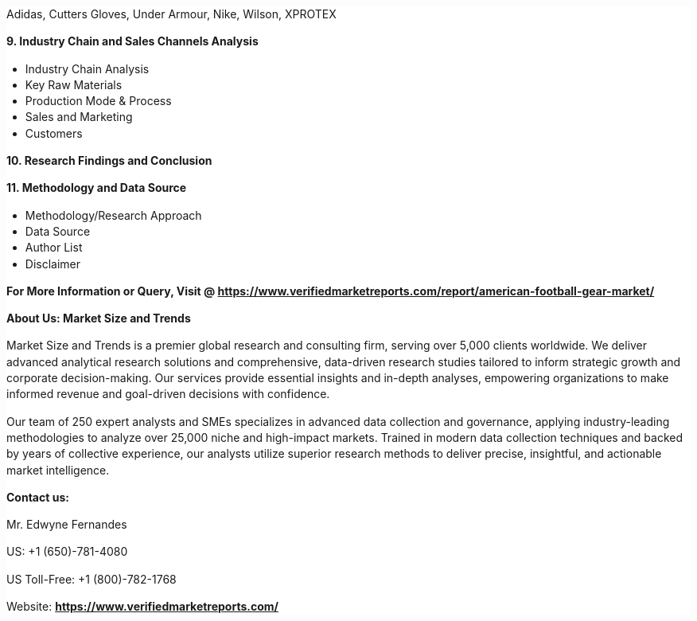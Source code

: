 Adidas, Cutters Gloves, Under Armour, Nike, Wilson, XPROTEX</strong></p><p><strong>9. Industry Chain and Sales Channels Analysis</strong></p><ul><li>Industry Chain Analysis</li><li>Key Raw Materials</li><li>Production Mode &amp; Process</li><li>Sales and Marketing</li><li>Customers</li></ul><p><strong>10. Research Findings and Conclusion</strong></p><p><strong>11. Methodology and Data Source</strong></p><ul><li>Methodology/Research Approach</li><li>Data Source</li><li>Author List</li><li>Disclaimer</li></ul></p><p><strong>For More Information or Query, Visit @ <a href="https://www.verifiedmarketreports.com/report/american-football-gear-market/">https://www.verifiedmarketreports.com/report/american-football-gear-market/</a></strong></p><p><strong>About Us: Market Size and Trends</strong></p><p>Market Size and Trends is a premier global research and consulting firm, serving over 5,000 clients worldwide. We deliver advanced analytical research solutions and comprehensive, data-driven research studies tailored to inform strategic growth and corporate decision-making. Our services provide essential insights and in-depth analyses, empowering organizations to make informed revenue and goal-driven decisions with confidence.</p><p>Our team of 250 expert analysts and SMEs specializes in advanced data collection and governance, applying industry-leading methodologies to analyze over 25,000 niche and high-impact markets. Trained in modern data collection techniques and backed by years of collective experience, our analysts utilize superior research methods to deliver precise, insightful, and actionable market intelligence.</p><p><strong>Contact us:</strong></p><p>Mr. Edwyne Fernandes</p><p>US: +1 (650)-781-4080</p><p>US Toll-Free: +1 (800)-782-1768</p><p>Website: <strong><a href="https://www.verifiedmarketreports.com/">https://www.verifiedmarketreports.com/</a></strong></p>
